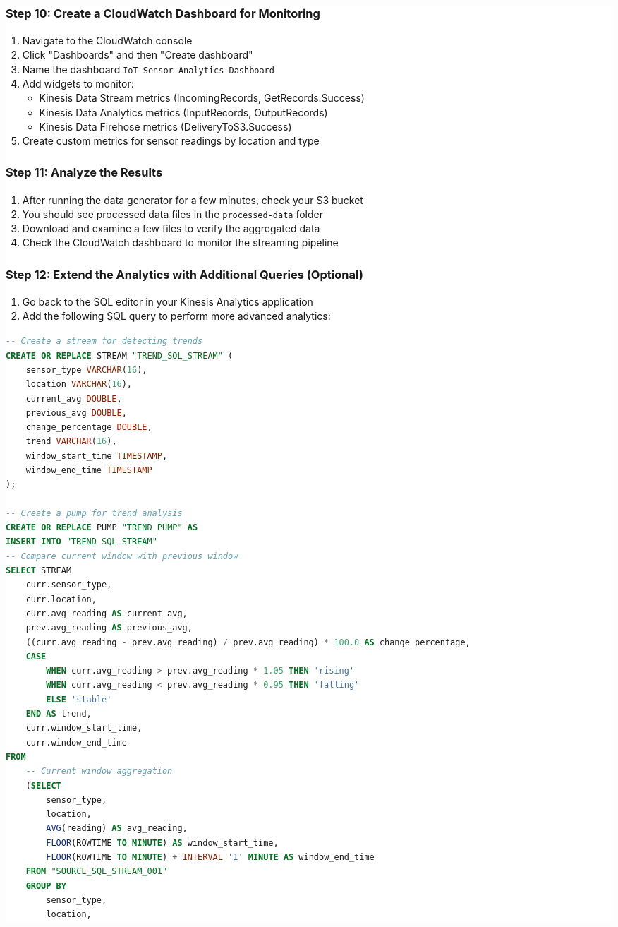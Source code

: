 ### Step 10: Create a CloudWatch Dashboard for Monitoring
1. Navigate to the CloudWatch console
2. Click "Dashboards" and then "Create dashboard"
3. Name the dashboard `IoT-Sensor-Analytics-Dashboard`
4. Add widgets to monitor:
   - Kinesis Data Stream metrics (IncomingRecords, GetRecords.Success)
   - Kinesis Data Analytics metrics (InputRecords, OutputRecords)
   - Kinesis Data Firehose metrics (DeliveryToS3.Success)
5. Create custom metrics for sensor readings by location and type

### Step 11: Analyze the Results
1. After running the data generator for a few minutes, check your S3 bucket
2. You should see processed data files in the `processed-data` folder
3. Download and examine a few files to verify the aggregated data
4. Check the CloudWatch dashboard to monitor the streaming pipeline

### Step 12: Extend the Analytics with Additional Queries (Optional)
1. Go back to the SQL editor in your Kinesis Analytics application
2. Add the following SQL query to perform more advanced analytics:

```sql
-- Create a stream for detecting trends
CREATE OR REPLACE STREAM "TREND_SQL_STREAM" (
    sensor_type VARCHAR(16),
    location VARCHAR(16),
    current_avg DOUBLE,
    previous_avg DOUBLE,
    change_percentage DOUBLE,
    trend VARCHAR(16),
    window_start_time TIMESTAMP,
    window_end_time TIMESTAMP
);

-- Create a pump for trend analysis
CREATE OR REPLACE PUMP "TREND_PUMP" AS 
INSERT INTO "TREND_SQL_STREAM"
-- Compare current window with previous window
SELECT STREAM
    curr.sensor_type,
    curr.location,
    curr.avg_reading AS current_avg,
    prev.avg_reading AS previous_avg,
    ((curr.avg_reading - prev.avg_reading) / prev.avg_reading) * 100.0 AS change_percentage,
    CASE 
        WHEN curr.avg_reading > prev.avg_reading * 1.05 THEN 'rising'
        WHEN curr.avg_reading < prev.avg_reading * 0.95 THEN 'falling'
        ELSE 'stable'
    END AS trend,
    curr.window_start_time,
    curr.window_end_time
FROM 
    -- Current window aggregation
    (SELECT 
        sensor_type,
        location,
        AVG(reading) AS avg_reading,
        FLOOR(ROWTIME TO MINUTE) AS window_start_time,
        FLOOR(ROWTIME TO MINUTE) + INTERVAL '1' MINUTE AS window_end_time
    FROM "SOURCE_SQL_STREAM_001"
    GROUP BY 
        sensor_type,
        location,
```